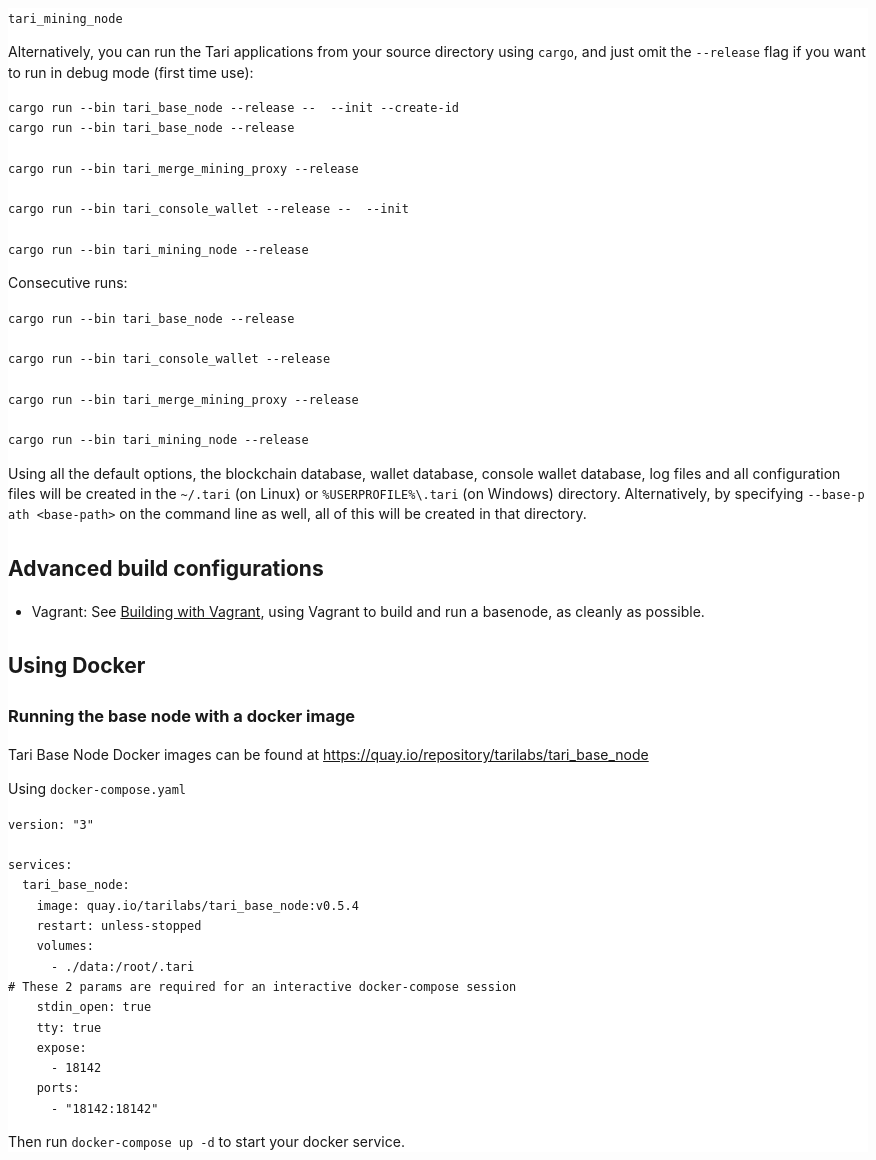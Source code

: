     tari_mining_node

Alternatively, you can run the Tari applications from your source directory using `cargo`, and just omit the `--release`
flag if you want to run in debug mode (first time use):

    cargo run --bin tari_base_node --release --  --init --create-id
    cargo run --bin tari_base_node --release
    
    cargo run --bin tari_merge_mining_proxy --release
    
    cargo run --bin tari_console_wallet --release --  --init
    
    cargo run --bin tari_mining_node --release

Consecutive runs:

    cargo run --bin tari_base_node --release
    
    cargo run --bin tari_console_wallet --release
    
    cargo run --bin tari_merge_mining_proxy --release
    
    cargo run --bin tari_mining_node --release

Using all the default options, the blockchain database, wallet database, console wallet database, log files and all
configuration files will be created in the `~/.tari` (on Linux) or `%USERPROFILE%\.tari` (on Windows) directory.
Alternatively, by specifying `--base-path <base-path>` on the command line as well, all of this will be created in that
directory.

## Advanced build configurations

- Vagrant: See [Building with Vagrant](https://github.com/tari-project/tari/issues/1407), using Vagrant to build and run a basenode, as cleanly as possible.

## Using Docker

### Running the base node with a docker image

Tari Base Node Docker images can be found at https://quay.io/repository/tarilabs/tari_base_node

Using ```docker-compose.yaml```
```
version: "3"

services:
  tari_base_node:
    image: quay.io/tarilabs/tari_base_node:v0.5.4
    restart: unless-stopped
    volumes:
      - ./data:/root/.tari
# These 2 params are required for an interactive docker-compose session
    stdin_open: true
    tty: true
    expose:
      - 18142
    ports:
      - "18142:18142"
```
Then run ```docker-compose up -d``` to start your docker service.
